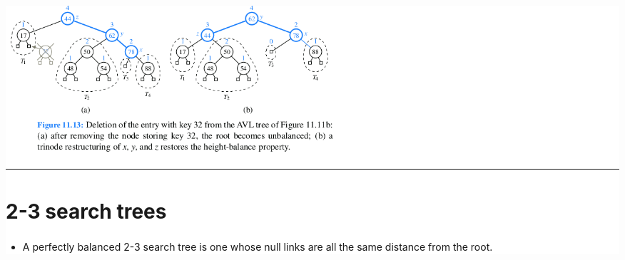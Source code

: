 

<img src="img/image-20201019132506704.png" alt="Data Structures and Algorithms in Java {Y2014, E6, Wiley}" style="zoom:67%;" />

------

# 2-3 search trees

- A perfectly balanced 2-3 search tree is one whose null links are all the same distance
  from the root.


